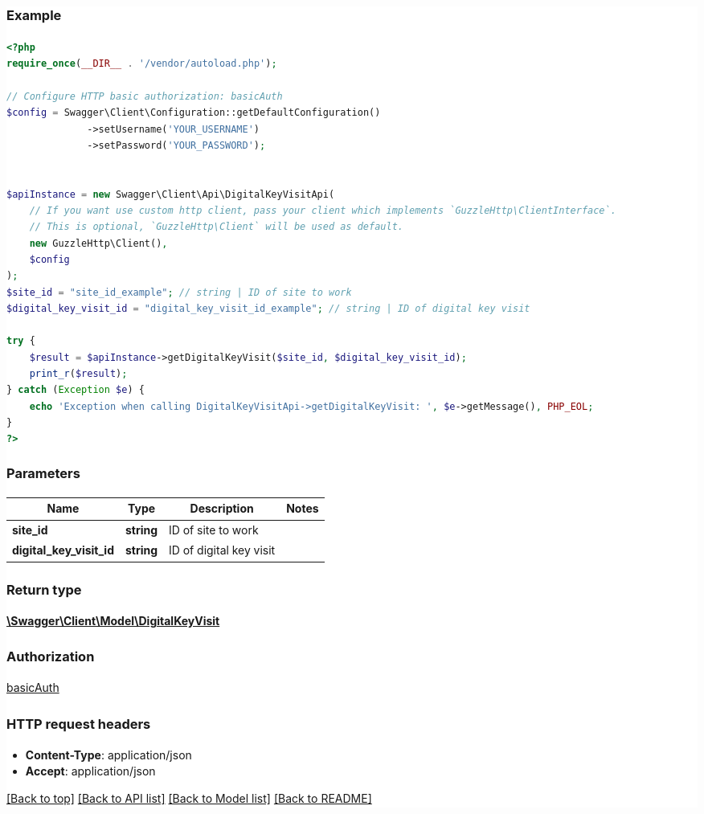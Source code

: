 ### Example
```php
<?php
require_once(__DIR__ . '/vendor/autoload.php');

// Configure HTTP basic authorization: basicAuth
$config = Swagger\Client\Configuration::getDefaultConfiguration()
              ->setUsername('YOUR_USERNAME')
              ->setPassword('YOUR_PASSWORD');


$apiInstance = new Swagger\Client\Api\DigitalKeyVisitApi(
    // If you want use custom http client, pass your client which implements `GuzzleHttp\ClientInterface`.
    // This is optional, `GuzzleHttp\Client` will be used as default.
    new GuzzleHttp\Client(),
    $config
);
$site_id = "site_id_example"; // string | ID of site to work
$digital_key_visit_id = "digital_key_visit_id_example"; // string | ID of digital key visit

try {
    $result = $apiInstance->getDigitalKeyVisit($site_id, $digital_key_visit_id);
    print_r($result);
} catch (Exception $e) {
    echo 'Exception when calling DigitalKeyVisitApi->getDigitalKeyVisit: ', $e->getMessage(), PHP_EOL;
}
?>
```

### Parameters

Name | Type | Description  | Notes
------------- | ------------- | ------------- | -------------
 **site_id** | **string**| ID of site to work |
 **digital_key_visit_id** | **string**| ID of digital key visit |

### Return type

[**\Swagger\Client\Model\DigitalKeyVisit**](../Model/DigitalKeyVisit.md)

### Authorization

[basicAuth](../../README.md#basicAuth)

### HTTP request headers

 - **Content-Type**: application/json
 - **Accept**: application/json

[[Back to top]](#) [[Back to API list]](../../README.md#documentation-for-api-endpoints) [[Back to Model list]](../../README.md#documentation-for-models) [[Back to README]](../../README.md)
